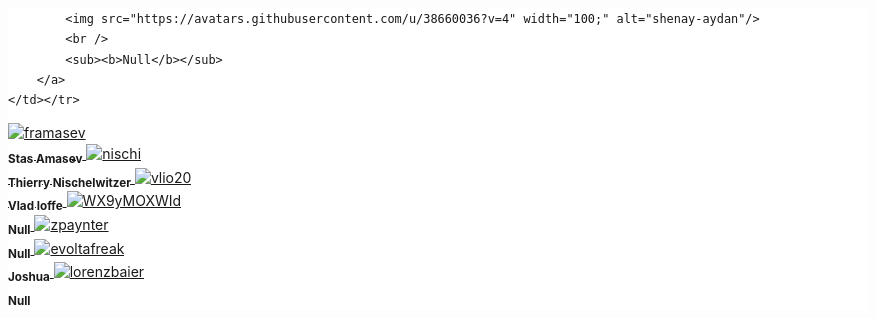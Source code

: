             <img src="https://avatars.githubusercontent.com/u/38660036?v=4" width="100;" alt="shenay-aydan"/>
            <br />
            <sub><b>Null</b></sub>
        </a>
    </td></tr>
<tr>
    <td align="center">
        <a href="https://github.com/framasev">
            <img src="https://avatars.githubusercontent.com/u/41595972?v=4" width="100;" alt="framasev"/>
            <br />
            <sub><b>Stas Amasev</b></sub>
        </a>
    </td>
    <td align="center">
        <a href="https://github.com/nischi">
            <img src="https://avatars.githubusercontent.com/u/2036054?v=4" width="100;" alt="nischi"/>
            <br />
            <sub><b>Thierry Nischelwitzer</b></sub>
        </a>
    </td>
    <td align="center">
        <a href="https://github.com/vlio20">
            <img src="https://avatars.githubusercontent.com/u/4542641?v=4" width="100;" alt="vlio20"/>
            <br />
            <sub><b>Vlad Ioffe</b></sub>
        </a>
    </td>
    <td align="center">
        <a href="https://github.com/WX9yMOXWId">
            <img src="https://avatars.githubusercontent.com/u/30053114?v=4" width="100;" alt="WX9yMOXWId"/>
            <br />
            <sub><b>Null</b></sub>
        </a>
    </td>
    <td align="center">
        <a href="https://github.com/zpaynter">
            <img src="https://avatars.githubusercontent.com/u/29746771?v=4" width="100;" alt="zpaynter"/>
            <br />
            <sub><b>Null</b></sub>
        </a>
    </td>
    <td align="center">
        <a href="https://github.com/evoltafreak">
            <img src="https://avatars.githubusercontent.com/u/11610680?v=4" width="100;" alt="evoltafreak"/>
            <br />
            <sub><b>Joshua</b></sub>
        </a>
    </td></tr>
<tr>
    <td align="center">
        <a href="https://github.com/lorenzbaier">
            <img src="https://avatars.githubusercontent.com/u/64407215?v=4" width="100;" alt="lorenzbaier"/>
            <br />
            <sub><b>Null</b></sub>
        </a>
    </td>
    <td align="center">
        <a href="https://github.com/ruekart">